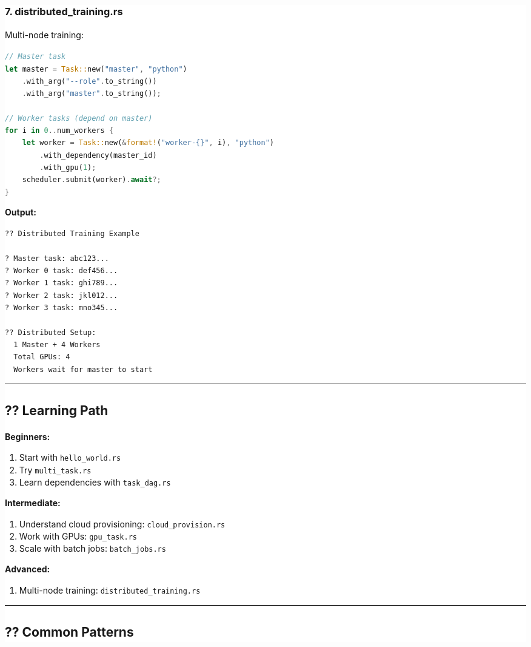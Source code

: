 
### **7. distributed_training.rs**
Multi-node training:
```rust
// Master task
let master = Task::new("master", "python")
    .with_arg("--role".to_string())
    .with_arg("master".to_string());

// Worker tasks (depend on master)
for i in 0..num_workers {
    let worker = Task::new(&format!("worker-{}", i), "python")
        .with_dependency(master_id)
        .with_gpu(1);
    scheduler.submit(worker).await?;
}
```

**Output:**
```
?? Distributed Training Example

? Master task: abc123...
? Worker 0 task: def456...
? Worker 1 task: ghi789...
? Worker 2 task: jkl012...
? Worker 3 task: mno345...

?? Distributed Setup:
  1 Master + 4 Workers
  Total GPUs: 4
  Workers wait for master to start
```

---

## ?? **Learning Path**

**Beginners:**
1. Start with `hello_world.rs`
2. Try `multi_task.rs` 
3. Learn dependencies with `task_dag.rs`

**Intermediate:**
1. Understand cloud provisioning: `cloud_provision.rs`
2. Work with GPUs: `gpu_task.rs`
3. Scale with batch jobs: `batch_jobs.rs`

**Advanced:**
1. Multi-node training: `distributed_training.rs`

---

## ?? **Common Patterns**
